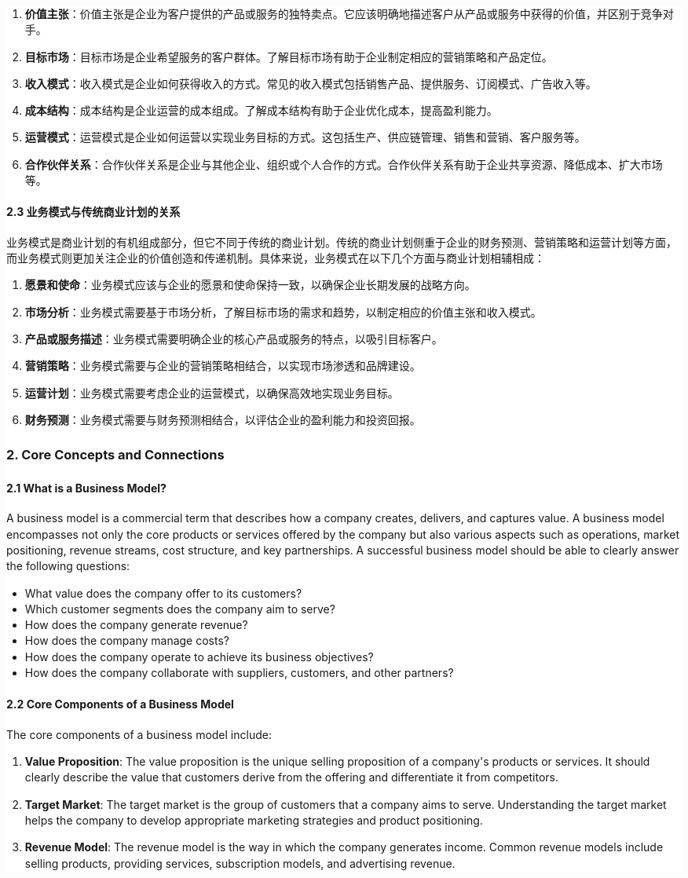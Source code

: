1. **价值主张**：价值主张是企业为客户提供的产品或服务的独特卖点。它应该明确地描述客户从产品或服务中获得的价值，并区别于竞争对手。

2. **目标市场**：目标市场是企业希望服务的客户群体。了解目标市场有助于企业制定相应的营销策略和产品定位。

3. **收入模式**：收入模式是企业如何获得收入的方式。常见的收入模式包括销售产品、提供服务、订阅模式、广告收入等。

4. **成本结构**：成本结构是企业运营的成本组成。了解成本结构有助于企业优化成本，提高盈利能力。

5. **运营模式**：运营模式是企业如何运营以实现业务目标的方式。这包括生产、供应链管理、销售和营销、客户服务等。

6. **合作伙伴关系**：合作伙伴关系是企业与其他企业、组织或个人合作的方式。合作伙伴关系有助于企业共享资源、降低成本、扩大市场等。

#### 2.3 业务模式与传统商业计划的关系

业务模式是商业计划的有机组成部分，但它不同于传统的商业计划。传统的商业计划侧重于企业的财务预测、营销策略和运营计划等方面，而业务模式则更加关注企业的价值创造和传递机制。具体来说，业务模式在以下几个方面与商业计划相辅相成：

1. **愿景和使命**：业务模式应该与企业的愿景和使命保持一致，以确保企业长期发展的战略方向。

2. **市场分析**：业务模式需要基于市场分析，了解目标市场的需求和趋势，以制定相应的价值主张和收入模式。

3. **产品或服务描述**：业务模式需要明确企业的核心产品或服务的特点，以吸引目标客户。

4. **营销策略**：业务模式需要与企业的营销策略相结合，以实现市场渗透和品牌建设。

5. **运营计划**：业务模式需要考虑企业的运营模式，以确保高效地实现业务目标。

6. **财务预测**：业务模式需要与财务预测相结合，以评估企业的盈利能力和投资回报。

### 2. Core Concepts and Connections

#### 2.1 What is a Business Model?

A business model is a commercial term that describes how a company creates, delivers, and captures value. A business model encompasses not only the core products or services offered by the company but also various aspects such as operations, market positioning, revenue streams, cost structure, and key partnerships. A successful business model should be able to clearly answer the following questions:

- What value does the company offer to its customers?
- Which customer segments does the company aim to serve?
- How does the company generate revenue?
- How does the company manage costs?
- How does the company operate to achieve its business objectives?
- How does the company collaborate with suppliers, customers, and other partners?

#### 2.2 Core Components of a Business Model

The core components of a business model include:

1. **Value Proposition**: The value proposition is the unique selling proposition of a company's products or services. It should clearly describe the value that customers derive from the offering and differentiate it from competitors.

2. **Target Market**: The target market is the group of customers that a company aims to serve. Understanding the target market helps the company to develop appropriate marketing strategies and product positioning.

3. **Revenue Model**: The revenue model is the way in which the company generates income. Common revenue models include selling products, providing services, subscription models, and advertising revenue.
